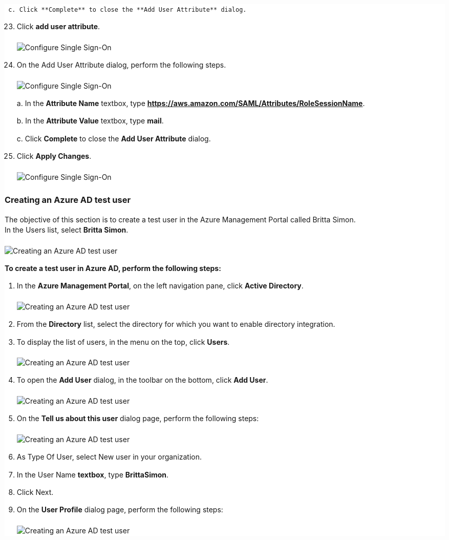      c. Click **Complete** to close the **Add User Attribute** dialog.

23. Click **add user attribute**. 
<br><br>![Configure Single Sign-On][23]<br>


24. On the Add User Attribute dialog, perform the following steps. 
<br><br>![Configure Single Sign-On][25]<br>


     a. In the **Attribute Name** textbox, type **https://aws.amazon.com/SAML/Attributes/RoleSessionName**.

     b. In the **Attribute Value** textbox, type **mail**.

     c. Click **Complete** to close the **Add User Attribute** dialog.


25. Click **Apply Changes**. 
<br><br>![Configure Single Sign-On][26]<br>





### Creating an Azure AD test user

The objective of this section is to create a test user in the Azure Management Portal called Britta Simon.<br>
In the Users list, select **Britta Simon**.<br><br>![Creating an Azure AD test user](./media/active-directory-saas-amazon-web-service/create_aaduser_01.png)<br>

**To create a test user in Azure AD, perform the following steps:**

1. In the **Azure Management Portal**, on the left navigation pane, click **Active Directory**.
<br><br>![Creating an Azure AD test user](./media/active-directory-saas-amazon-web-service/create_aaduser_02.png)<br> 

2. From the **Directory** list, select the directory for which you want to enable directory integration.

3. To display the list of users, in the menu on the top, click **Users**.
<br><br>![Creating an Azure AD test user](./media/active-directory-saas-amazon-web-service/create_aaduser_03.png)<br> 
 
4. To open the **Add User** dialog, in the toolbar on the bottom, click **Add User**. 
<br><br>![Creating an Azure AD test user](./media/active-directory-saas-amazon-web-service/create_aaduser_04.png)<br> 

5. On the **Tell us about this user** dialog page, perform the following steps: 
<br><br>![Creating an Azure AD test user](./media/active-directory-saas-amazon-web-service/create_aaduser_05.png)<br> 

  1. As Type Of User, select New user in your organization.
  2. In the User Name **textbox**, type **BrittaSimon**.
  3. Click Next.

6.  On the **User Profile** dialog page, perform the following steps: 
<br><br>![Creating an Azure AD test user](./media/active-directory-saas-amazon-web-service/create_aaduser_06.png)<br> 


[1]: ./media/active-directory-saas-amazon-web-service/tutorial_general_01.png
[2]: ./media/active-directory-saas-amazon-web-service/tutorial_general_02.png
[3]: ./media/active-directory-saas-amazon-web-service/tutorial_general_03.png
[4]: ./media/active-directory-saas-amazon-web-service/tutorial_general_04.png
[5]: ./media/active-directory-saas-amazon-web-service/ic795019.png
[6]: ./media/active-directory-saas-amazon-web-service/ic795020.png
[7]: ./media/active-directory-saas-amazon-web-service/ic795027.png
[8]: ./media/active-directory-saas-amazon-web-service/ic795028.png
[9]: ./media/active-directory-saas-amazon-web-service/capture23.png
[10]: ./media/active-directory-saas-amazon-web-service/capture24.png
[11]: ./media/active-directory-saas-amazon-web-service/ic795031.png
[12]: ./media/active-directory-saas-amazon-web-service/ic795032.png
[13]: ./media/active-directory-saas-amazon-web-service/ic795033.png
[14]: ./media/active-directory-saas-amazon-web-service/ic795034.png
[15]: ./media/active-directory-saas-amazon-web-service/ic795035.png
[16]: ./media/active-directory-saas-amazon-web-service/ic795022.png
[17]: ./media/active-directory-saas-amazon-web-service/ic795023.png
[18]: ./media/active-directory-saas-amazon-web-service/ic795024.png
[19]: ./media/active-directory-saas-amazon-web-service/ic795025.png
[20]: ./media/active-directory-saas-amazon-web-service/ic7950351.png
[21]: ./media/active-directory-saas-amazon-web-service/tutorial_general_80.png
[22]: ./media/active-directory-saas-amazon-web-service/ic7950352.png
[23]: ./media/active-directory-saas-amazon-web-service/tutorial_general_81.png
[24]: ./media/active-directory-saas-amazon-web-service/ic7950353.png
[25]: ./media/active-directory-saas-amazon-web-service/tutorial_general_15.png
[26]: ./media/active-directory-saas-amazon-web-service/tutorial_general_18.png
[27]: ./media/active-directory-saas-amazon-web-service/ic7950357.png
[28]: ./media/active-directory-saas-amazon-web-service/ic7950321.png
[29]: ./media/active-directory-saas-amazon-web-service/tutorial_general_16.png
[30]: ./media/active-directory-saas-amazon-web-service/ic795038.png
[31]: ./media/active-directory-saas-amazon-web-service/tutorial_general_17.png
[32]: ./media/active-directory-saas-amazon-web-service/ic7950251.png
[33]: ./media/active-directory-saas-amazon-web-service/ic7950252.png
[34]: ./media/active-directory-saas-amazon-web-service/ic7950253.png